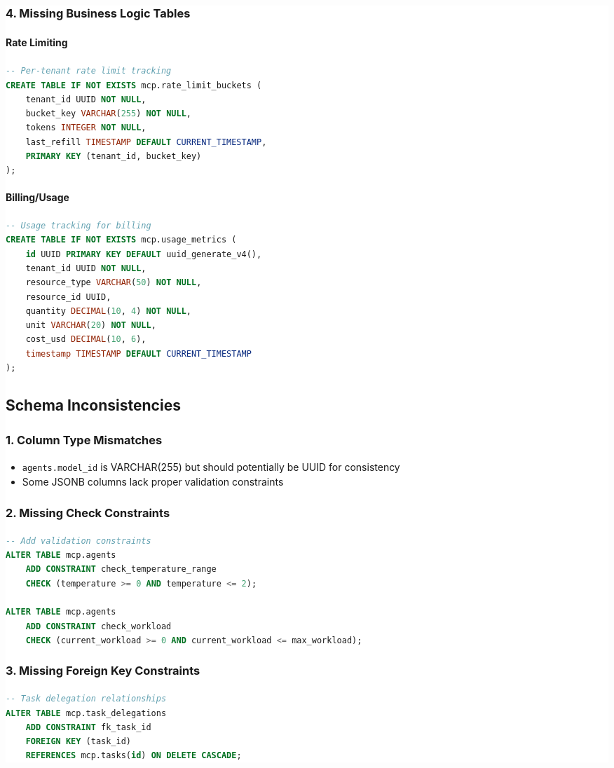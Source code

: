 ### 4. Missing Business Logic Tables

#### Rate Limiting
```sql
-- Per-tenant rate limit tracking
CREATE TABLE IF NOT EXISTS mcp.rate_limit_buckets (
    tenant_id UUID NOT NULL,
    bucket_key VARCHAR(255) NOT NULL,
    tokens INTEGER NOT NULL,
    last_refill TIMESTAMP DEFAULT CURRENT_TIMESTAMP,
    PRIMARY KEY (tenant_id, bucket_key)
);
```

#### Billing/Usage
```sql
-- Usage tracking for billing
CREATE TABLE IF NOT EXISTS mcp.usage_metrics (
    id UUID PRIMARY KEY DEFAULT uuid_generate_v4(),
    tenant_id UUID NOT NULL,
    resource_type VARCHAR(50) NOT NULL,
    resource_id UUID,
    quantity DECIMAL(10, 4) NOT NULL,
    unit VARCHAR(20) NOT NULL,
    cost_usd DECIMAL(10, 6),
    timestamp TIMESTAMP DEFAULT CURRENT_TIMESTAMP
);
```

## Schema Inconsistencies

### 1. Column Type Mismatches
- `agents.model_id` is VARCHAR(255) but should potentially be UUID for consistency
- Some JSONB columns lack proper validation constraints

### 2. Missing Check Constraints
```sql
-- Add validation constraints
ALTER TABLE mcp.agents 
    ADD CONSTRAINT check_temperature_range 
    CHECK (temperature >= 0 AND temperature <= 2);

ALTER TABLE mcp.agents 
    ADD CONSTRAINT check_workload 
    CHECK (current_workload >= 0 AND current_workload <= max_workload);
```

### 3. Missing Foreign Key Constraints
```sql
-- Task delegation relationships
ALTER TABLE mcp.task_delegations 
    ADD CONSTRAINT fk_task_id 
    FOREIGN KEY (task_id) 
    REFERENCES mcp.tasks(id) ON DELETE CASCADE;
```
